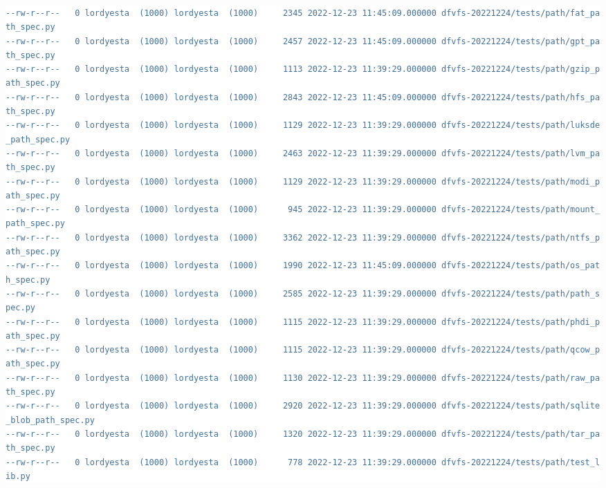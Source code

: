 ```diff
--rw-r--r--   0 lordyesta  (1000) lordyesta  (1000)     2345 2022-12-23 11:45:09.000000 dfvfs-20221224/tests/path/fat_path_spec.py
--rw-r--r--   0 lordyesta  (1000) lordyesta  (1000)     2457 2022-12-23 11:45:09.000000 dfvfs-20221224/tests/path/gpt_path_spec.py
--rw-r--r--   0 lordyesta  (1000) lordyesta  (1000)     1113 2022-12-23 11:39:29.000000 dfvfs-20221224/tests/path/gzip_path_spec.py
--rw-r--r--   0 lordyesta  (1000) lordyesta  (1000)     2843 2022-12-23 11:45:09.000000 dfvfs-20221224/tests/path/hfs_path_spec.py
--rw-r--r--   0 lordyesta  (1000) lordyesta  (1000)     1129 2022-12-23 11:39:29.000000 dfvfs-20221224/tests/path/luksde_path_spec.py
--rw-r--r--   0 lordyesta  (1000) lordyesta  (1000)     2463 2022-12-23 11:39:29.000000 dfvfs-20221224/tests/path/lvm_path_spec.py
--rw-r--r--   0 lordyesta  (1000) lordyesta  (1000)     1129 2022-12-23 11:39:29.000000 dfvfs-20221224/tests/path/modi_path_spec.py
--rw-r--r--   0 lordyesta  (1000) lordyesta  (1000)      945 2022-12-23 11:39:29.000000 dfvfs-20221224/tests/path/mount_path_spec.py
--rw-r--r--   0 lordyesta  (1000) lordyesta  (1000)     3362 2022-12-23 11:39:29.000000 dfvfs-20221224/tests/path/ntfs_path_spec.py
--rw-r--r--   0 lordyesta  (1000) lordyesta  (1000)     1990 2022-12-23 11:45:09.000000 dfvfs-20221224/tests/path/os_path_spec.py
--rw-r--r--   0 lordyesta  (1000) lordyesta  (1000)     2585 2022-12-23 11:39:29.000000 dfvfs-20221224/tests/path/path_spec.py
--rw-r--r--   0 lordyesta  (1000) lordyesta  (1000)     1115 2022-12-23 11:39:29.000000 dfvfs-20221224/tests/path/phdi_path_spec.py
--rw-r--r--   0 lordyesta  (1000) lordyesta  (1000)     1115 2022-12-23 11:39:29.000000 dfvfs-20221224/tests/path/qcow_path_spec.py
--rw-r--r--   0 lordyesta  (1000) lordyesta  (1000)     1130 2022-12-23 11:39:29.000000 dfvfs-20221224/tests/path/raw_path_spec.py
--rw-r--r--   0 lordyesta  (1000) lordyesta  (1000)     2920 2022-12-23 11:39:29.000000 dfvfs-20221224/tests/path/sqlite_blob_path_spec.py
--rw-r--r--   0 lordyesta  (1000) lordyesta  (1000)     1320 2022-12-23 11:39:29.000000 dfvfs-20221224/tests/path/tar_path_spec.py
--rw-r--r--   0 lordyesta  (1000) lordyesta  (1000)      778 2022-12-23 11:39:29.000000 dfvfs-20221224/tests/path/test_lib.py
